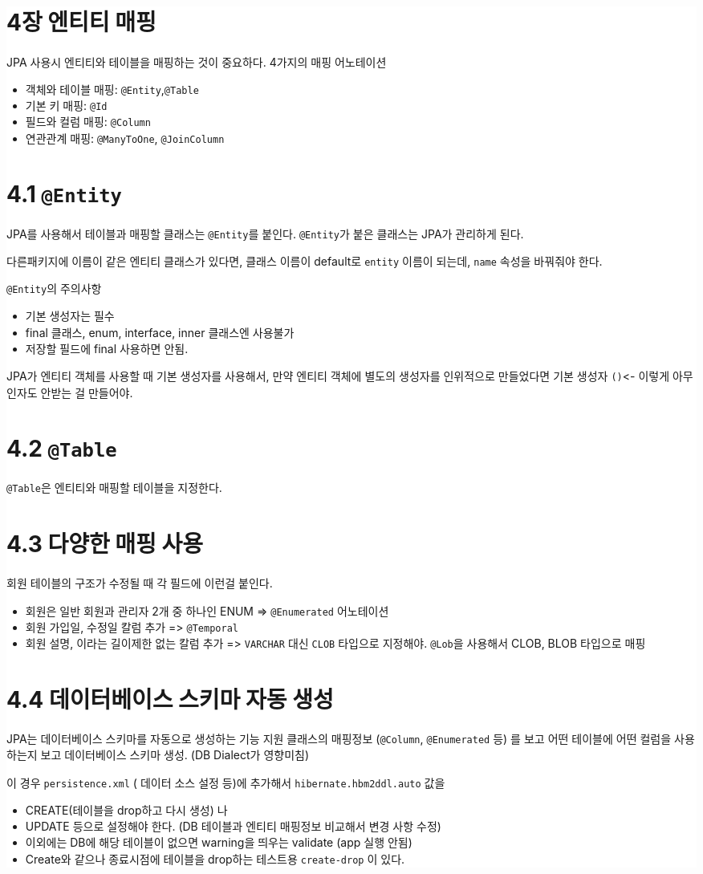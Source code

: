 
# 4장 엔티티 매핑

JPA 사용시 엔티티와 테이블을 매핑하는 것이 중요하다.
4가지의 매핑 어노테이션

* 객체와 테이블 매핑: `@Entity`,`@Table`
* 기본 키 매핑: `@Id`
* 필드와 컬럼 매핑: `@Column`
* 연관관계 매핑: `@ManyToOne`, `@JoinColumn`

# 4.1 `@Entity`

JPA를 사용해서 테이블과 매핑할 클래스는 `@Entity`를 붙인다.
`@Entity`가 붙은 클래스는 JPA가 관리하게 된다.

다른패키지에 이름이 같은 엔티티 클래스가 있다면, 클래스 이름이 default로 `entity` 이름이 되는데, `name` 속성을 바꿔줘야 한다.


`@Entity`의 주의사항
- 기본 생성자는 필수 
- final 클래스, enum, interface, inner 클래스엔 사용불가
- 저장할 필드에 final 사용하면 안됨.

JPA가 엔티티 객체를 사용할 때 기본 생성자를 사용해서, 만약 엔티티 객체에 별도의 생성자를 인위적으로 만들었다면 기본 생성자 `()`<- 이렇게 아무 인자도 안받는 걸 만들어야.

# 4.2 `@Table`

`@Table`은 엔티티와 매핑할 테이블을 지정한다. 

# 4.3 다양한 매핑 사용

회원 테이블의 구조가 수정될 때 각 필드에 이런걸 붙인다. 
- 회원은 일반 회원과 관리자 2개 중 하나인 ENUM => `@Enumerated` 어노테이션
- 회원 가입일, 수정일 칼럼 추가 => `@Temporal`
- 회원 설명, 이라는 길이제한 없는 칼럼 추가 => `VARCHAR` 대신 `CLOB` 타입으로 지정해야. `@Lob`을 사용해서 CLOB, BLOB 타입으로 매핑

# 4.4 데이터베이스 스키마 자동 생성

JPA는 데이터베이스 스키마를 자동으로 생성하는 기능 지원
클래스의 매핑정보 (`@Column`, `@Enumerated` 등) 를 보고 어떤 테이블에 어떤 컬럼을 사용하는지 보고 데이터베이스 스키마 생성.
(DB Dialect가 영향미침)

이 경우 `persistence.xml` ( 데이터 소스 설정 등)에 추가해서 
`hibernate.hbm2ddl.auto` 값을 
- CREATE(테이블을 drop하고 다시 생성) 나 
- UPDATE 등으로 설정해야 한다. (DB 테이블과 엔티티 매핑정보 비교해서 변경 사항 수정)
- 이외에는 DB에 해당 테이블이 없으면 warning을 띄우는 validate (app 실행 안됨)
- Create와 같으나 종료시점에 테이블을 drop하는 테스트용 `create-drop`
이 있다.
  